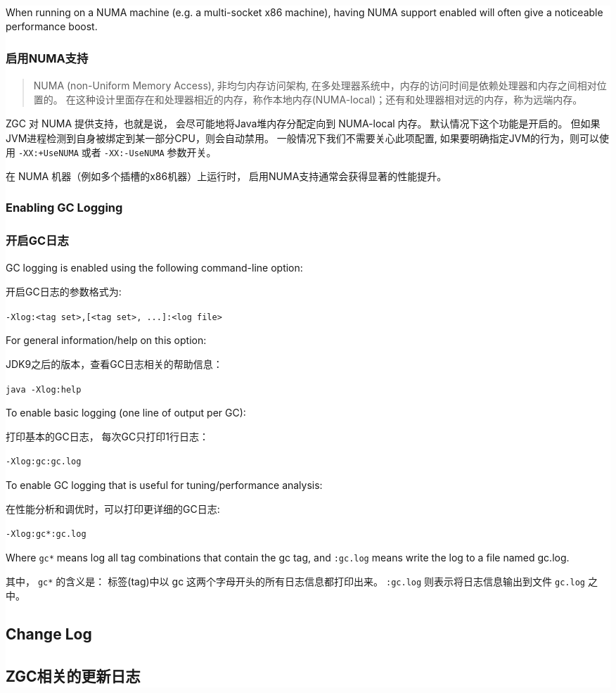 When running on a NUMA machine (e.g. a multi-socket x86 machine), having NUMA support enabled will often give a noticeable performance boost.

### 启用NUMA支持

> NUMA (non-Uniform Memory Access), 非均匀内存访问架构, 在多处理器系统中，内存的访问时间是依赖处理器和内存之间相对位置的。 在这种设计里面存在和处理器相近的内存，称作本地内存(NUMA-local)；还有和处理器相对远的内存，称为远端内存。

ZGC 对 NUMA 提供支持，也就是说， 会尽可能地将Java堆内存分配定向到 NUMA-local 内存。
默认情况下这个功能是开启的。 但如果JVM进程检测到自身被绑定到某一部分CPU，则会自动禁用。
一般情况下我们不需要关心此项配置, 如果要明确指定JVM的行为，则可以使用 `-XX:+UseNUMA` 或者 `-XX:-UseNUMA` 参数开关。

在 NUMA 机器（例如多个插槽的x86机器）上运行时， 启用NUMA支持通常会获得显著的性能提升。


### Enabling GC Logging

### 开启GC日志

GC logging is enabled using the following command-line option:

开启GC日志的参数格式为:

```
-Xlog:<tag set>,[<tag set>, ...]:<log file>
```

For general information/help on this option:

JDK9之后的版本，查看GC日志相关的帮助信息：

```
java -Xlog:help
```

To enable basic logging (one line of output per GC):

打印基本的GC日志， 每次GC只打印1行日志：

```
-Xlog:gc:gc.log
```

To enable GC logging that is useful for tuning/performance analysis:

在性能分析和调优时，可以打印更详细的GC日志:

```
-Xlog:gc*:gc.log
```

Where `gc*` means log all tag combinations that contain the gc tag, and `:gc.log` means write the log to a file named gc.log.

其中， `gc*` 的含义是： 标签(tag)中以 gc 这两个字母开头的所有日志信息都打印出来。 `:gc.log` 则表示将日志信息输出到文件 `gc.log` 之中。


## Change Log

## ZGC相关的更新日志
